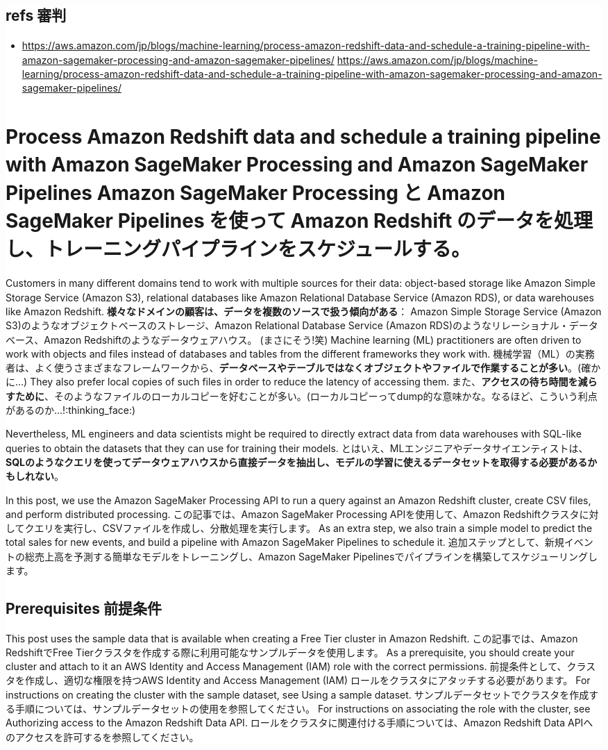 ## refs 審判

- https://aws.amazon.com/jp/blogs/machine-learning/process-amazon-redshift-data-and-schedule-a-training-pipeline-with-amazon-sagemaker-processing-and-amazon-sagemaker-pipelines/ https://aws.amazon.com/jp/blogs/machine-learning/process-amazon-redshift-data-and-schedule-a-training-pipeline-with-amazon-sagemaker-processing-and-amazon-sagemaker-pipelines/

# Process Amazon Redshift data and schedule a training pipeline with Amazon SageMaker Processing and Amazon SageMaker Pipelines Amazon SageMaker Processing と Amazon SageMaker Pipelines を使って Amazon Redshift のデータを処理し、トレーニングパイプラインをスケジュールする。

Customers in many different domains tend to work with multiple sources for their data: object-based storage like Amazon Simple Storage Service (Amazon S3), relational databases like Amazon Relational Database Service (Amazon RDS), or data warehouses like Amazon Redshift.
**様々なドメインの顧客は、データを複数のソースで扱う傾向がある**： Amazon Simple Storage Service (Amazon S3)のようなオブジェクトベースのストレージ、Amazon Relational Database Service (Amazon RDS)のようなリレーショナル・データベース、Amazon Redshiftのようなデータウェアハウス。
(まさにそう!笑)
Machine learning (ML) practitioners are often driven to work with objects and files instead of databases and tables from the different frameworks they work with.
機械学習（ML）の実務者は、よく使うさまざまなフレームワークから、**データベースやテーブルではなくオブジェクトやファイルで作業することが多い**。(確かに...)
They also prefer local copies of such files in order to reduce the latency of accessing them.
また、**アクセスの待ち時間を減らすために**、そのようなファイルのローカルコピーを好むことが多い。(ローカルコピーってdump的な意味かな。なるほど、こういう利点があるのか...!:thinking_face:)

Nevertheless, ML engineers and data scientists might be required to directly extract data from data warehouses with SQL-like queries to obtain the datasets that they can use for training their models.
とはいえ、MLエンジニアやデータサイエンティストは、**SQLのようなクエリを使ってデータウェアハウスから直接データを抽出し、モデルの学習に使えるデータセットを取得する必要があるかもしれない**。

In this post, we use the Amazon SageMaker Processing API to run a query against an Amazon Redshift cluster, create CSV files, and perform distributed processing.
この記事では、Amazon SageMaker Processing APIを使用して、Amazon Redshiftクラスタに対してクエリを実行し、CSVファイルを作成し、分散処理を実行します。
As an extra step, we also train a simple model to predict the total sales for new events, and build a pipeline with Amazon SageMaker Pipelines to schedule it.
追加ステップとして、新規イベントの総売上高を予測する簡単なモデルをトレーニングし、Amazon SageMaker Pipelinesでパイプラインを構築してスケジューリングします。



## Prerequisites 前提条件

This post uses the sample data that is available when creating a Free Tier cluster in Amazon Redshift.
この記事では、Amazon RedshiftでFree Tierクラスタを作成する際に利用可能なサンプルデータを使用します。
As a prerequisite, you should create your cluster and attach to it an AWS Identity and Access Management (IAM) role with the correct permissions.
前提条件として、クラスタを作成し、適切な権限を持つAWS Identity and Access Management (IAM) ロールをクラスタにアタッチする必要があります。
For instructions on creating the cluster with the sample dataset, see Using a sample dataset.
サンプルデータセットでクラスタを作成する手順については、サンプルデータセットの使用を参照してください。
For instructions on associating the role with the cluster, see Authorizing access to the Amazon Redshift Data API.
ロールをクラスタに関連付ける手順については、Amazon Redshift Data APIへのアクセスを許可するを参照してください。
